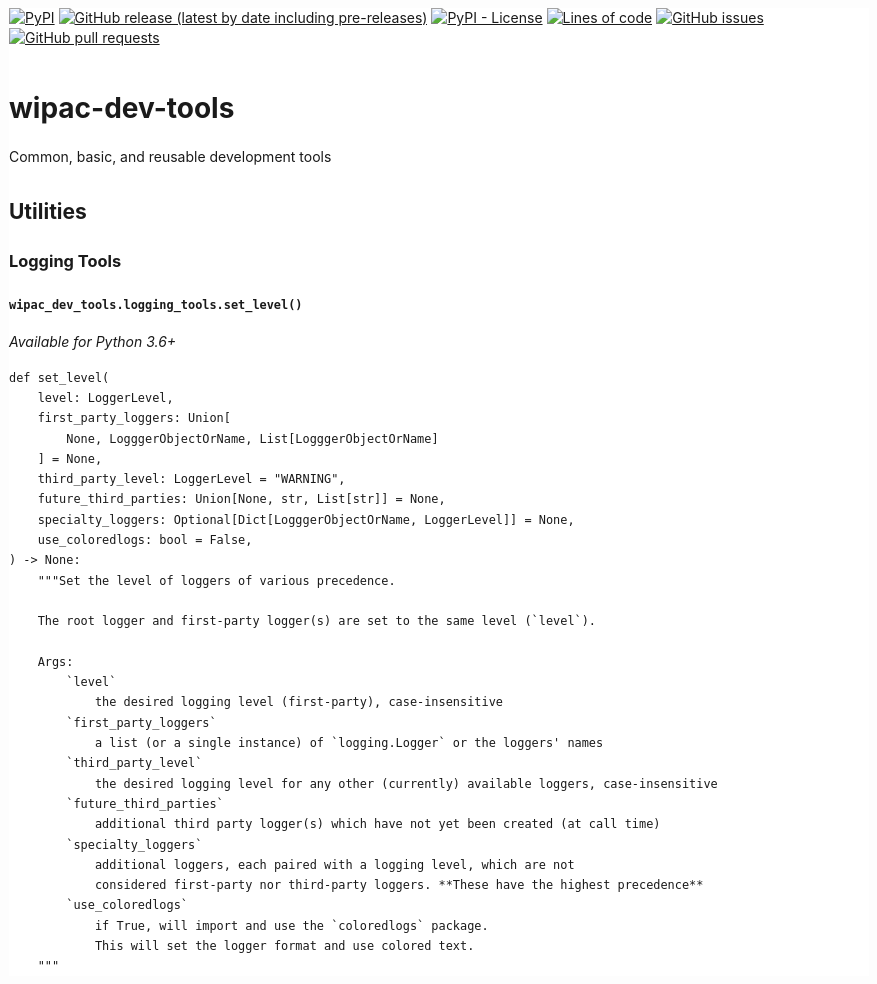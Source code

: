 
[![PyPI](https://img.shields.io/pypi/v/wipac-dev-tools)](https://pypi.org/project/wipac-dev-tools/) [![GitHub release (latest by date including pre-releases)](https://img.shields.io/github/v/release/WIPACrepo/wipac-dev-tools?include_prereleases)](https://github.com/WIPACrepo/wipac-dev-tools/) [![PyPI - License](https://img.shields.io/pypi/l/wipac-dev-tools)](https://github.com/WIPACrepo/wipac-dev-tools/blob/main/LICENSE) [![Lines of code](https://img.shields.io/tokei/lines/github/WIPACrepo/wipac-dev-tools)](https://github.com/WIPACrepo/wipac-dev-tools/) [![GitHub issues](https://img.shields.io/github/issues/WIPACrepo/wipac-dev-tools)](https://github.com/WIPACrepo/wipac-dev-tools/issues?q=is%3Aissue+sort%3Aupdated-desc+is%3Aopen) [![GitHub pull requests](https://img.shields.io/github/issues-pr/WIPACrepo/wipac-dev-tools)](https://github.com/WIPACrepo/wipac-dev-tools/pulls?q=is%3Apr+sort%3Aupdated-desc+is%3Aopen)


# wipac-dev-tools

Common, basic, and reusable development tools

## Utilities

### Logging Tools

#### `wipac_dev_tools.logging_tools.set_level()`

_Available for Python 3.6+_

```
def set_level(
    level: LoggerLevel,
    first_party_loggers: Union[
        None, LogggerObjectOrName, List[LogggerObjectOrName]
    ] = None,
    third_party_level: LoggerLevel = "WARNING",
    future_third_parties: Union[None, str, List[str]] = None,
    specialty_loggers: Optional[Dict[LogggerObjectOrName, LoggerLevel]] = None,
    use_coloredlogs: bool = False,
) -> None:
    """Set the level of loggers of various precedence.

    The root logger and first-party logger(s) are set to the same level (`level`).

    Args:
        `level`
            the desired logging level (first-party), case-insensitive
        `first_party_loggers`
            a list (or a single instance) of `logging.Logger` or the loggers' names
        `third_party_level`
            the desired logging level for any other (currently) available loggers, case-insensitive
        `future_third_parties`
            additional third party logger(s) which have not yet been created (at call time)
        `specialty_loggers`
            additional loggers, each paired with a logging level, which are not
            considered first-party nor third-party loggers. **These have the highest precedence**
        `use_coloredlogs`
            if True, will import and use the `coloredlogs` package.
            This will set the logger format and use colored text.
    """
```
